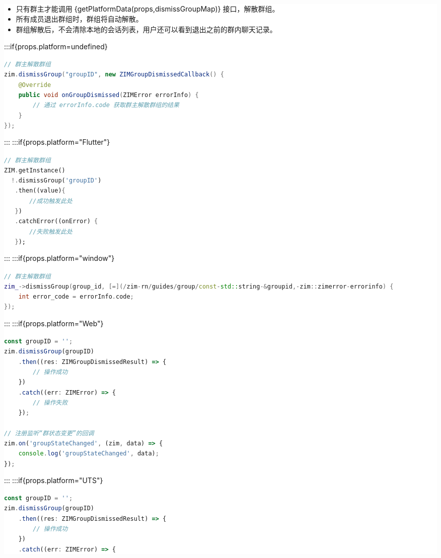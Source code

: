 <Note title="说明">

- 只有群主才能调用 {getPlatformData(props,dismissGroupMap)} 接口，解散群组。
- 所有成员退出群组时，群组将自动解散。
- 群组解散后，不会清除本地的会话列表，用户还可以看到退出之前的群内聊天记录。
</Note>


:::if{props.platform=undefined}
```java
// 群主解散群组
zim.dismissGroup("groupID", new ZIMGroupDismissedCallback() {
    @Override
    public void onGroupDismissed(ZIMError errorInfo) {
        // 通过 errorInfo.code 获取群主解散群组的结果
    }
});
```
:::
:::if{props.platform="Flutter"}
```dart
// 群主解散群组
ZIM.getInstance()
  !.dismissGroup('groupID')
   .then((value){
       //成功触发此处
   })
   .catchError((onError) {
       //失败触发此处
   });
```

:::
:::if{props.platform="window"}
```cpp
// 群主解散群组
zim_->dismissGroup(group_id, [=](/zim-rn/guides/group/const-std::string-&groupid,-zim::zimerror-errorinfo) {
    int error_code = errorInfo.code;
});
```
:::
:::if{props.platform="Web"}
```typescript
const groupID = '';
zim.dismissGroup(groupID)
    .then((res: ZIMGroupDismissedResult) => {
        // 操作成功
    })
    .catch((err: ZIMError) => {
        // 操作失败
    });

// 注册监听“群状态变更”的回调
zim.on('groupStateChanged', (zim, data) => {
    console.log('groupStateChanged', data);
});
```
:::
:::if{props.platform="UTS"}
```typescript
const groupID = '';
zim.dismissGroup(groupID)
    .then((res: ZIMGroupDismissedResult) => {
        // 操作成功
    })
    .catch((err: ZIMError) => {
```